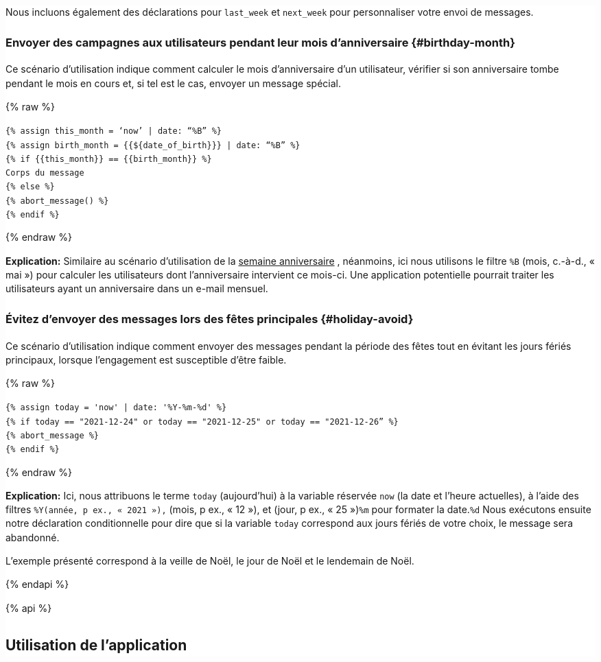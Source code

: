 Nous incluons également des déclarations pour `last_week` et `next_week` pour personnaliser votre envoi de messages.

### Envoyer des campagnes aux utilisateurs pendant leur mois d’anniversaire {#birthday-month}

Ce scénario d’utilisation indique comment calculer le mois d’anniversaire d’un utilisateur, vérifier si son anniversaire tombe pendant le mois en cours et, si tel est le cas, envoyer un message spécial.

{% raw %}
```liquid
{% assign this_month = ‘now’ | date: “%B” %}
{% assign birth_month = {{${date_of_birth}}} | date: “%B” %}
{% if {{this_month}} == {{birth_month}} %}
Corps du message 
{% else %} 
{% abort_message() %}
{% endif %}
```
{% endraw %}

**Explication:** Similaire au scénario d’utilisation de la [semaine anniversaire](#birthday-week) , néanmoins, ici nous utilisons le filtre `%B` (mois, c.-à-d., « mai ») pour calculer les utilisateurs dont l’anniversaire intervient ce mois-ci. Une application potentielle pourrait traiter les utilisateurs ayant un anniversaire dans un e-mail mensuel.

### Évitez d’envoyer des messages lors des fêtes principales {#holiday-avoid}

Ce scénario d’utilisation indique comment envoyer des messages pendant la période des fêtes tout en évitant les jours fériés principaux, lorsque l’engagement est susceptible d’être faible.

{% raw %}
```liquid
{% assign today = 'now' | date: '%Y-%m-%d' %}
{% if today == "2021-12-24" or today == "2021-12-25" or today == "2021-12-26” %}
{% abort_message %}
{% endif %}
```
{% endraw %}

**Explication:** Ici, nous attribuons le terme `today` (aujourd’hui) à la variable réservée `now` (la date et l’heure actuelles), à l’aide des filtres ` %Y(année, p ex., « 2021 »), ` (mois, p ex., « 12 »), et  (jour, p ex., « 25 »)`%m` pour formater la date.`%d` Nous exécutons ensuite notre déclaration conditionnelle pour dire que si la variable `today` correspond aux jours fériés de votre choix, le message sera abandonné. 

L’exemple présenté correspond à la veille de Noël, le jour de Noël et le lendemain de Noël.

{% endapi %}

{% api %}

## Utilisation de l’application
